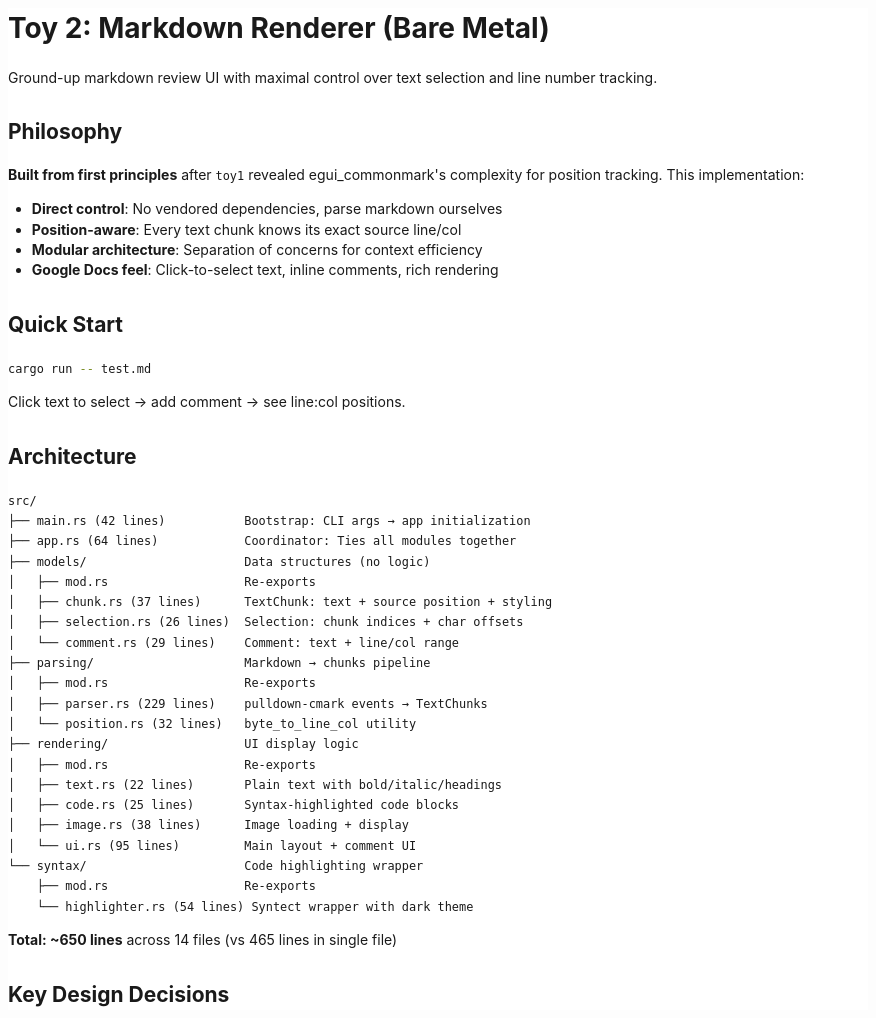 # Toy 2: Markdown Renderer (Bare Metal)

Ground-up markdown review UI with maximal control over text selection and line number tracking.

## Philosophy

**Built from first principles** after `toy1` revealed egui_commonmark's complexity for position tracking. This implementation:

- **Direct control**: No vendored dependencies, parse markdown ourselves
- **Position-aware**: Every text chunk knows its exact source line/col
- **Modular architecture**: Separation of concerns for context efficiency
- **Google Docs feel**: Click-to-select text, inline comments, rich rendering

## Quick Start

```bash
cargo run -- test.md
```

Click text to select → add comment → see line:col positions.

## Architecture

```
src/
├── main.rs (42 lines)           Bootstrap: CLI args → app initialization
├── app.rs (64 lines)            Coordinator: Ties all modules together
├── models/                      Data structures (no logic)
│   ├── mod.rs                   Re-exports
│   ├── chunk.rs (37 lines)      TextChunk: text + source position + styling
│   ├── selection.rs (26 lines)  Selection: chunk indices + char offsets
│   └── comment.rs (29 lines)    Comment: text + line/col range
├── parsing/                     Markdown → chunks pipeline
│   ├── mod.rs                   Re-exports
│   ├── parser.rs (229 lines)    pulldown-cmark events → TextChunks
│   └── position.rs (32 lines)   byte_to_line_col utility
├── rendering/                   UI display logic
│   ├── mod.rs                   Re-exports
│   ├── text.rs (22 lines)       Plain text with bold/italic/headings
│   ├── code.rs (25 lines)       Syntax-highlighted code blocks
│   ├── image.rs (38 lines)      Image loading + display
│   └── ui.rs (95 lines)         Main layout + comment UI
└── syntax/                      Code highlighting wrapper
    ├── mod.rs                   Re-exports
    └── highlighter.rs (54 lines) Syntect wrapper with dark theme
```

**Total: ~650 lines** across 14 files (vs 465 lines in single file)

## Key Design Decisions
